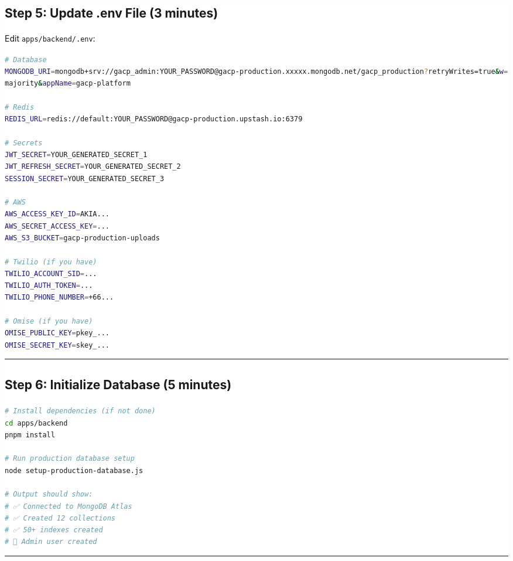 
## Step 5: Update .env File (3 minutes)

Edit `apps/backend/.env`:

```bash
# Database
MONGODB_URI=mongodb+srv://gacp_admin:YOUR_PASSWORD@gacp-production.xxxxx.mongodb.net/gacp_production?retryWrites=true&w=majority&appName=gacp-platform

# Redis
REDIS_URL=redis://default:YOUR_PASSWORD@gacp-production.upstash.io:6379

# Secrets
JWT_SECRET=YOUR_GENERATED_SECRET_1
JWT_REFRESH_SECRET=YOUR_GENERATED_SECRET_2
SESSION_SECRET=YOUR_GENERATED_SECRET_3

# AWS
AWS_ACCESS_KEY_ID=AKIA...
AWS_SECRET_ACCESS_KEY=...
AWS_S3_BUCKET=gacp-production-uploads

# Twilio (if you have)
TWILIO_ACCOUNT_SID=...
TWILIO_AUTH_TOKEN=...
TWILIO_PHONE_NUMBER=+66...

# Omise (if you have)
OMISE_PUBLIC_KEY=pkey_...
OMISE_SECRET_KEY=skey_...
```

---

## Step 6: Initialize Database (5 minutes)

```bash
# Install dependencies (if not done)
cd apps/backend
pnpm install

# Run production database setup
node setup-production-database.js

# Output should show:
# ✅ Connected to MongoDB Atlas
# ✅ Created 12 collections
# ✅ 50+ indexes created
# 👤 Admin user created
```

---
